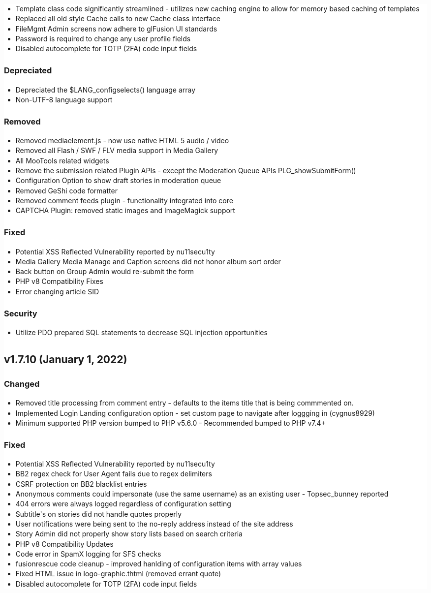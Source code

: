 - Template class code significantly streamlined - utilizes new caching engine to allow for memory based caching of templates
- Replaced all old style Cache calls to new Cache class interface
- FileMgmt Admin screens now adhere to glFusion UI standards
- Password is required to change any user profile fields
- Disabled autocomplete for TOTP (2FA) code input fields

### Depreciated

- Depreciated the $LANG_configselects() language array
- Non-UTF-8 language support

### Removed

- Removed mediaelement.js - now use native HTML 5 audio / video
- Removed all Flash / SWF / FLV media support in Media Gallery
- All MooTools related widgets
- Remove the submission related Plugin APIs - except the Moderation Queue APIs
      PLG_showSubmitForm()
- Configuration Option to show draft stories in moderation queue
- Removed GeShi code formatter
- Removed comment feeds plugin - functionality integrated into core
- CAPTCHA Plugin: removed static images and ImageMagick support

### Fixed

- Potential XSS Reflected Vulnerability reported by nu11secu1ty
- Media Gallery Media Manage and Caption screens did not honor album sort order
- Back button on Group Admin would re-submit the form
- PHP v8 Compatibility Fixes
- Error changing article SID

### Security

- Utilize PDO prepared SQL statements to decrease SQL injection opportunities

## v1.7.10 (January 1, 2022)

### Changed

- Removed title processing from comment entry - defaults to the items title that is being commmented on.
- Implemented Login Landing configuration option - set custom page to navigate after loggging in (cygnus8929)
- Minimum supported PHP version bumped to PHP v5.6.0 - Recommended bumped to PHP v7.4+

### Fixed

- Potential XSS Reflected Vulnerability reported by nu11secu1ty
- BB2 regex check for User Agent fails due to regex delimiters
- CSRF protection on BB2 blacklist entries
- Anonymous comments could impersonate (use the same username) as an existing user - Topsec_bunney reported
- 404 errors were always logged regardless of configuration setting
- Subtitle's on stories did not handle quotes properly
- User notifications were being sent to the no-reply address instead of the site address
- Story Admin did not properly show story lists based on search criteria
- PHP v8 Compatibility Updates
- Code error in SpamX logging for SFS checks
- fusionrescue code cleanup - improved hanlding of configuration items with array values
- Fixed HTML issue in logo-graphic.thtml (removed errant quote)
- Disabled autocomplete for TOTP (2FA) code input fields
